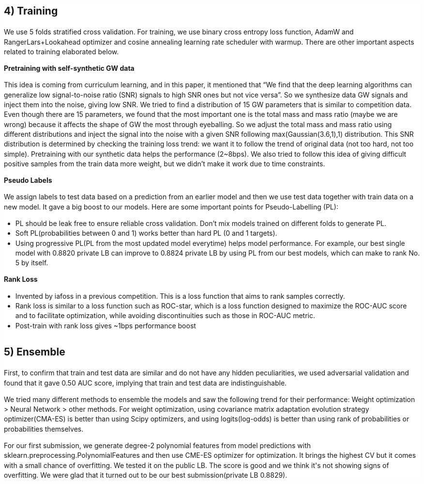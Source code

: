 ## 4) Training

We use 5 folds stratified cross validation. For training, we use binary cross entropy loss function, AdamW and RangerLars+Lookahead optimizer and cosine annealing learning rate scheduler with warmup. There are other important aspects related to training elaborated below. 


**Pretraining with self-synthetic GW data**

This idea is coming from curriculum learning, and in this paper, it mentioned that “We find that the deep learning algorithms can generalize low signal-to-noise ratio (SNR) signals to high SNR ones but not vice versa”. So we synthesize data GW signals and inject them into the noise, giving low SNR. We tried to find a distribution of 15 GW parameters that is similar to competition data. Even though there are 15 parameters, we found that the most important one is the total mass and mass ratio (maybe we are wrong) because it affects the shape of GW the most through eyeballing. So we adjust the total mass and mass ratio using different distributions and inject the signal into the noise with a given SNR following max(Gaussian(3.6,1),1) distribution. This SNR distribution is determined by checking the training loss trend: we want it to follow the trend of original data (not too hard, not too simple). Pretraining with our synthetic data helps the performance (2~8bps). We also tried to follow this idea of giving difficult positive samples from the train data more weight, but we didn’t make it work due to time constraints.

**Pseudo Labels**

We assign labels to test data based on a prediction from an earlier model and then we use test data together with train data on a new model. It gave a big boost to our models. Here are some important points for Pseudo-Labelling (PL):
*	PL should be leak free to ensure reliable cross validation. Don’t mix models trained on different folds to generate PL. 
*	Soft PL(probabilities between 0 and 1) works better than hard PL (0 and 1 targets). 
*	Using progressive PL(PL from the most updated model everytime) helps model performance. For example, our best single model with 0.8820 private LB can improve to 0.8824 private LB by using PL from our best models, which can make to rank No. 5 by itself. 

**Rank Loss**
* Invented by iafoss in a previous competition. This is a loss function that aims to rank samples correctly. 
* Rank loss is similar to a loss function such as ROC-star, which is a loss function designed to maximize the ROC-AUC score and to facilitate optimization, while avoiding discontinuities such as those in ROC-AUC metric.
* Post-train with rank loss gives ~1bps performance boost

## 5)	Ensemble

First, to confirm that train and test data are similar and do not have any hidden peculiarities, we used adversarial validation and found that it gave 0.50 AUC score, implying that train and test data are indistinguishable.

We tried many different methods to ensemble the models and saw the following trend for their performance: Weight optimization > Neural Network > other methods. For weight optimization, using covariance matrix adaptation evolution strategy optimizer(CMA-ES) is better than using Scipy optimizers, and using logits(log-odds) is better than using rank of probabilities or probabilities themselves.

For our first submission, we generate degree-2 polynomial features from model predictions with sklearn.preprocessing.PolynomialFeatures and then use CME-ES optimizer for optimization. It brings the highest CV but it comes with a small chance of overfitting. We tested it on the public LB. The score is good and we think it's not showing signs of overfitting. We were glad that it turned out to be our best submission(private LB 0.8829).
